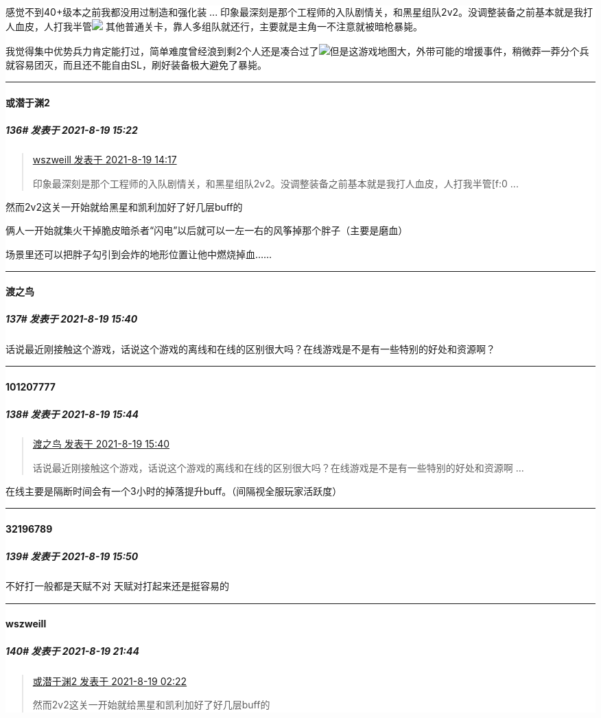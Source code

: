 感觉不到40+级本之前我都没用过制造和强化装 ...</blockquote>
印象最深刻是那个工程师的入队剧情关，和黑星组队2v2。没调整装备之前基本就是我打人血皮，人打我半管<img src="https://static.saraba1st.com/image/smiley/face2017/068.png" referrerpolicy="no-referrer"> 其他普通关卡，靠人多组队就还行，主要就是主角一不注意就被暗枪暴毙。

我觉得集中优势兵力肯定能打过，简单难度曾经浪到剩2个人还是凑合过了<img src="https://static.saraba1st.com/image/smiley/face2017/068.png" referrerpolicy="no-referrer">但是这游戏地图大，外带可能的增援事件，稍微莽一莽分个兵就容易团灭，而且还不能自由SL，刷好装备极大避免了暴毙。

*****

####  或潜于渊2  
##### 136#       发表于 2021-8-19 15:22

<blockquote><a href="httphttps://bbs.saraba1st.com/2b/forum.php?mod=redirect&amp;goto=findpost&amp;pid=52428330&amp;ptid=1945605" target="_blank">wszweill 发表于 2021-8-19 14:17</a>

印象最深刻是那个工程师的入队剧情关，和黑星组队2v2。没调整装备之前基本就是我打人血皮，人打我半管[f:0 ...</blockquote>
然而2v2这关一开始就给黑星和凯利加好了好几层buff的

俩人一开始就集火干掉脆皮暗杀者“闪电”以后就可以一左一右的风筝掉那个胖子（主要是磨血）

场景里还可以把胖子勾引到会炸的地形位置让他中燃烧掉血……

*****

####  渡之鸟  
##### 137#       发表于 2021-8-19 15:40

话说最近刚接触这个游戏，话说这个游戏的离线和在线的区别很大吗？在线游戏是不是有一些特别的好处和资源啊？

*****

####  101207777  
##### 138#       发表于 2021-8-19 15:44

<blockquote><a href="httphttps://bbs.saraba1st.com/2b/forum.php?mod=redirect&amp;goto=findpost&amp;pid=52429247&amp;ptid=1945605" target="_blank">渡之鸟 发表于 2021-8-19 15:40</a>

话说最近刚接触这个游戏，话说这个游戏的离线和在线的区别很大吗？在线游戏是不是有一些特别的好处和资源啊 ...</blockquote>
在线主要是隔断时间会有一个3小时的掉落提升buff。（间隔视全服玩家活跃度）

*****

####  32196789  
##### 139#       发表于 2021-8-19 15:50

不好打一般都是天赋不对 天赋对打起来还是挺容易的 

*****

####  wszweill  
##### 140#       发表于 2021-8-19 21:44

<blockquote><a href="httphttps://bbs.saraba1st.com/2b/forum.php?mod=redirect&amp;goto=findpost&amp;pid=52429045&amp;ptid=1945605" target="_blank">或潜于渊2 发表于 2021-8-19 02:22</a>

然而2v2这关一开始就给黑星和凯利加好了好几层buff的
